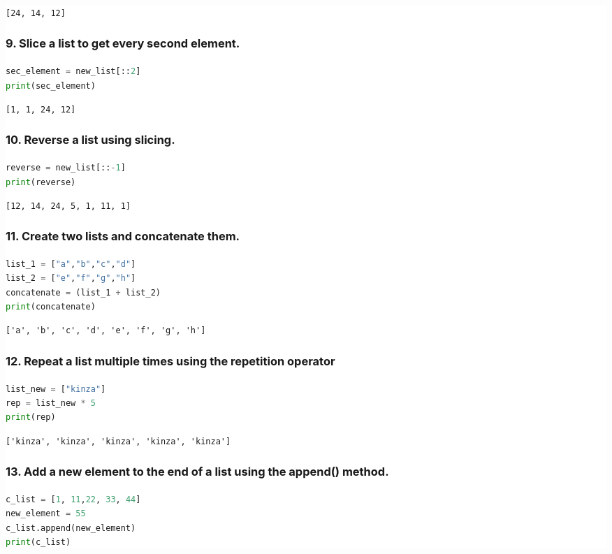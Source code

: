     [24, 14, 12]
    

### 9. Slice a list to get every second element.


```python
sec_element = new_list[::2]
print(sec_element)
```

    [1, 1, 24, 12]
    

### 10. Reverse a list using slicing.


```python
reverse = new_list[::-1]
print(reverse)
```

    [12, 14, 24, 5, 1, 11, 1]
    

### 11. Create two lists and concatenate them.


```python
list_1 = ["a","b","c","d"]
list_2 = ["e","f","g","h"]
concatenate = (list_1 + list_2)
print(concatenate)
```

    ['a', 'b', 'c', 'd', 'e', 'f', 'g', 'h']
    

### 12. Repeat a list multiple times using the repetition operator


```python
list_new = ["kinza"]
rep = list_new * 5
print(rep)
```

    ['kinza', 'kinza', 'kinza', 'kinza', 'kinza']
    

### 13. Add a new element to the end of a list using the append() method.


```python
c_list = [1, 11,22, 33, 44]
new_element = 55
c_list.append(new_element)
print(c_list)

```

